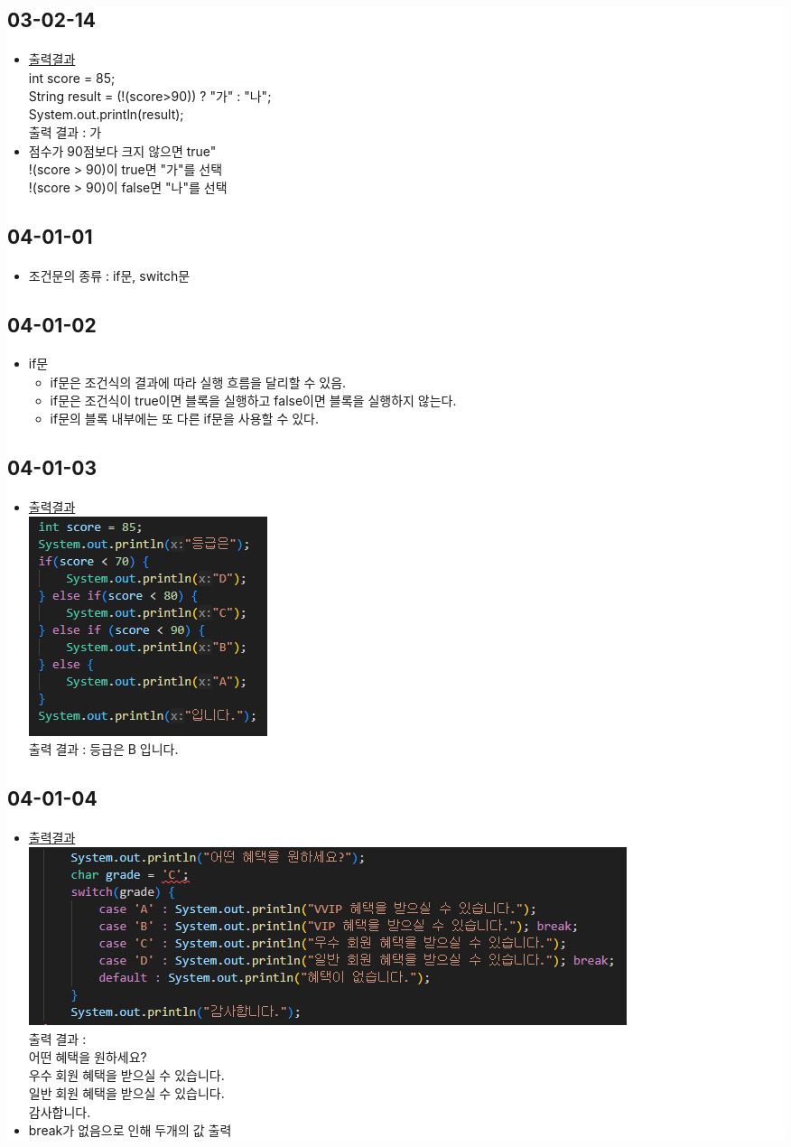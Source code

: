 ## 03-02-14
- [출력결과](https://github.com/jinseonyeong087-ship-it/java-study/blob/main/src/java/example/ex030214.java)  
int score = 85;  
String result = (!(score>90)) ? "가" : "나";  
System.out.println(result);  
출력 결과 : 가
- 점수가 90점보다 크지 않으면 true"  
  !(score > 90)이 true면 "가"를 선택  
  !(score > 90)이 false면 "나"를 선택

## 04-01-01
- 조건문의 종류 : if문, switch문

## 04-01-02
- if문
  - if문은 조건식의 결과에 따라 실행 흐름을 달리할 수 있음.
  - if문은 조건식이 true이면 블록을 실행하고 false이면 블록을 실행하지 않는다.
  - if문의 블록 내부에는 또 다른 if문을 사용할 수 있다.

## 04-01-03
- [출력결과](https://github.com/jinseonyeong087-ship-it/java-study/blob/main/src/java/example/ex040103.java)  
![alt text](img/image-22.png)  
출력 결과 : 등급은 B 입니다.

## 04-01-04
- [출력결과](https://github.com/jinseonyeong087-ship-it/java-study/blob/main/src/java/example/ex040104.java)  
![alt text](img/image-23.png)  
출력 결과 :  
어떤 혜택을 원하세요?  
우수 회원 혜택을 받으실 수 있습니다.  
일반 회원 혜택을 받으실 수 있습니다.  
감사합니다.  
- break가 없음으로 인해 두개의 값 출력
